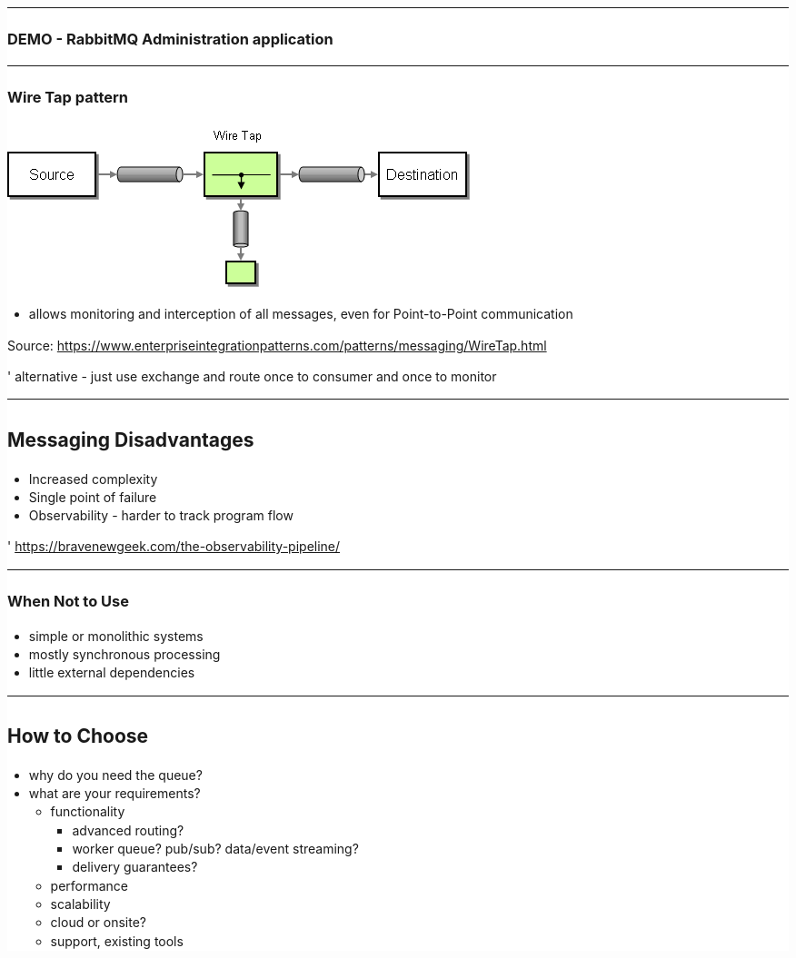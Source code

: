 ***

### **DEMO** - RabbitMQ Administration application

***

### Wire Tap pattern

![](images/EIP_WireTap.gif)

* allows monitoring and interception of all messages, even for Point-to-Point communication


<p class="reference">Source: <a href="https://www.enterpriseintegrationpatterns.com/patterns/messaging/WireTap.html">https://www.enterpriseintegrationpatterns.com/patterns/messaging/WireTap.html</a></p>

' alternative - just use exchange and route once to consumer and once to monitor

***

## Messaging Disadvantages

* Increased complexity
* Single point of failure
* Observability - harder to track program flow

' https://bravenewgeek.com/the-observability-pipeline/

***
### When Not to Use

* simple or monolithic systems
* mostly synchronous processing
* little external dependencies

***

## How to Choose

* why do you need the queue?
* what are your requirements?
    * functionality 
        * advanced routing?
        * worker queue? pub/sub? data/event streaming?
        * delivery guarantees?
    * performance
    * scalability
    * cloud or onsite?
    * support, existing tools
